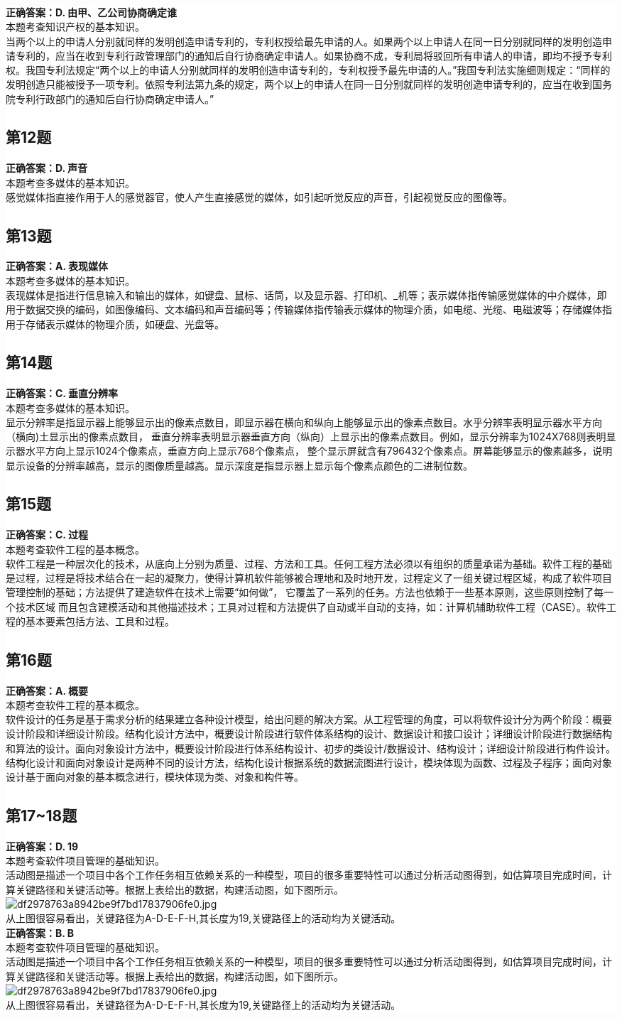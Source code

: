 **正确答案：D. 由甲、乙公司协商确定谁**  
本题考查知识产权的基本知识。  
当两个以上的申请人分别就同样的发明创造申请专利的，专利权授给最先申请的人。如果两个以上申请人在同一日分别就同样的发明创造申请专利的，应当在收到专利行政管理部门的通知后自行协商确定申请人。如果协商不成，专利局将驳回所有申请人的申请，即均不授予专利权。我国专利法规定“两个以上的申请人分别就同样的发明创造申请专利的，专利权授予最先申请的人。”我国专利法实施细则规定：“同样的发明创造只能被授予一项专利。依照专利法第九条的规定，两个以上的申请人在同一日分别就同样的发明创造申请专利的，应当在收到国务院专利行政部门的通知后自行协商确定申请人。”  


## 第12题 ##

**正确答案：D. 声音**  
本题考查多媒体的基本知识。  
感觉媒体指直接作用于人的感觉器官，使人产生直接感觉的媒体，如引起听觉反应的声音，引起视觉反应的图像等。  


## 第13题 ##

**正确答案：A. 表现媒体**  
本题考查多媒体的基本知识。  
表现媒体是指进行信息输入和输出的媒体，如键盘、鼠标、话筒，以及显示器、打印机、\_机等；表示媒体指传输感觉媒体的中介媒体，即用于数据交换的编码，如图像编码、文本编码和声音编码等；传输媒体指传输表示媒体的物理介质，如电缆、光缆、电磁波等；存储媒体指用于存储表示媒体的物理介质，如硬盘、光盘等。  


## 第14题 ##

**正确答案：C. 垂直分辨率**  
本题考查多媒体的基本知识。  
显示分辨率是指显示器上能够显示出的像素点数目，即显示器在横向和纵向上能够显示出的像素点数目。水乎分辨率表明显示器水平方向（横向)土显示出的像素点数目， 垂直分辨率表明显示器垂直方向（纵向）上显示出的像素点数目。例如，显示分辨率为1024X768则表明显示器水平方向上显示1024个像素点，垂直方向上显示768个像素点， 整个显示屏就含有796432个像素点。屏幕能够显示的像素越多，说明显示设备的分辨率越高，显示的图像质量越高。显示深度是指显示器上显示每个像素点颜色的二进制位数。  


## 第15题 ##

**正确答案：C. 过程**  
本题考查软件工程的基本概念。  
软件工程是一种层次化的技术，从底向上分别为质量、过程、方法和工具。任何工程方法必须以有组织的质量承诺为基础。软件工程的基础是过程，过程是将技术结合在一起的凝聚力，使得计算机软件能够被合理地和及时地开发，过程定义了一组关键过程区域，构成了软件项目管理控制的基础；方法提供了建造软件在技术上需要&ldquo;如何做&rdquo;， 它覆盖了一系列的任务。方法也依赖于一些基本原则，这些原则控制了每一个技术区域 而且包含建模活动和其他描述技术；工具对过程和方法提供了自动或半自动的支持，如：计算机辅助软件工程（CASE）。软件工程的基本要素包括方法、工具和过程。  


## 第16题 ##

**正确答案：A. 概要**  
本题考查软件工程的基本概念。  
软件设计的任务是基于需求分析的结果建立各种设计模型，给出问题的解决方案。从工程管理的角度，可以将软件设计分为两个阶段：概要设计阶段和详细设计阶段。结构化设计方法中，概要设计阶段进行软件体系结构的设计、数据设计和接口设计；详细设计阶段进行数据结构和算法的设计。面向对象设计方法中，概要设计阶段进行体系结构设计、初步的类设计/数据设计、结构设计；详细设计阶段进行构件设计。  
结构化设计和面向对象设计是两种不同的设计方法，结构化设计根据系统的数据流图进行设计，模块体现为函数、过程及子程序；面向对象设计基于面向对象的基本概念进行，模块体现为类、对象和构件等。  


## 第17~18题 ##

**正确答案：D. 19**  
本题考查软件项目管理的基础知识。  
活动图是描述一个项目中各个工作任务相互依赖关系的一种模型，项目的很多重要特性可以通过分析活动图得到，如估算项目完成时间，计算关键路径和关键活动等。根据上表给出的数据，构建活动图，如下图所示。  
![df2978763a8942be9f7bd17837906fe0.jpg][]  
从上图很容易看出，关键路径为A-D-E-F-H,其长度为19,关键路径上的活动均为关键活动。  
**正确答案：B. B**  
本题考查软件项目管理的基础知识。  
活动图是描述一个项目中各个工作任务相互依赖关系的一种模型，项目的很多重要特性可以通过分析活动图得到，如估算项目完成时间，计算关键路径和关键活动等。根据上表给出的数据，构建活动图，如下图所示。  
![df2978763a8942be9f7bd17837906fe0.jpg][]  
从上图很容易看出，关键路径为A-D-E-F-H,其长度为19,关键路径上的活动均为关键活动。  


[df2978763a8942be9f7bd17837906fe0.jpg]: https://www.xkxxkx.cn/file/exam/software/软件设计师/综合知识/第17题/df2978763a8942be9f7bd17837906fe0.jpg
[485f16ede1384cde82179118215599e3.jpg]: https://www.xkxxkx.cn/file/exam/software/软件设计师/综合知识/第21题/485f16ede1384cde82179118215599e3.jpg
[902b20ac46ac441aa33dc5fcfa634704.jpg]: https://www.xkxxkx.cn/file/exam/software/软件设计师/综合知识/第44题/902b20ac46ac441aa33dc5fcfa634704.jpg
[d80587035ad64bd197a25c4ad18f9dee.jpg]: https://www.xkxxkx.cn/file/exam/software/软件设计师/综合知识/第44题/d80587035ad64bd197a25c4ad18f9dee.jpg
[74c20e8421ed4b6cbc584f6e7b3297f9.jpg]: https://www.xkxxkx.cn/file/exam/software/软件设计师/综合知识/第44题/74c20e8421ed4b6cbc584f6e7b3297f9.jpg
[9844ac37bb0140189270b4d63cfe8ab4.jpg]: https://www.xkxxkx.cn/file/exam/software/软件设计师/综合知识/第44题/9844ac37bb0140189270b4d63cfe8ab4.jpg
[2b98364f5bfb492ea7f071ae3f13fdf8.jpg]: https://www.xkxxkx.cn/file/exam/software/软件设计师/综合知识/第49题/2b98364f5bfb492ea7f071ae3f13fdf8.jpg
[4449e13bb6eb46d2ad8e37449edbb276.jpg]: https://www.xkxxkx.cn/file/exam/software/软件设计师/综合知识/第52题/4449e13bb6eb46d2ad8e37449edbb276.jpg
[2118587951db40de95265da94ce9908d.jpg]: https://www.xkxxkx.cn/file/exam/software/软件设计师/综合知识/第58题/2118587951db40de95265da94ce9908d.jpg
[4dd9521abc9549f88c2300565fa8d6ed.jpg]: https://www.xkxxkx.cn/file/exam/software/软件设计师/综合知识/第59题/4dd9521abc9549f88c2300565fa8d6ed.jpg
[59bb4bc1783740da9d5c832bdb89741f.jpg]: https://www.xkxxkx.cn/file/exam/software/软件设计师/综合知识/第60题/59bb4bc1783740da9d5c832bdb89741f.jpg